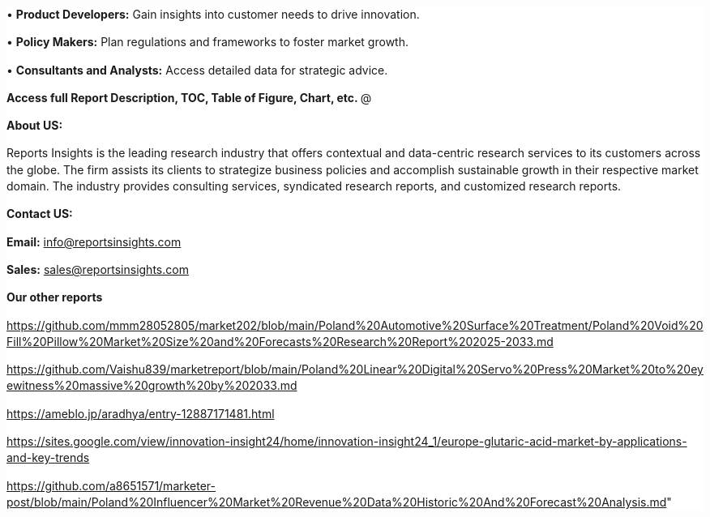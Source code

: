 • <strong>Product Developers:</strong> Gain insights into customer needs to drive innovation.

• <strong>Policy Makers:</strong> Plan regulations and frameworks to foster market growth.

• <strong>Consultants and Analysts:</strong> Access detailed data for strategic advice.
</ul>
<strong>Access full Report Description, TOC, Table of Figure, Chart, etc. </strong>@  <a href= style=color:#0000ff;></a></font>

<strong><strong>About US</strong>:</strong>

Reports Insights is the leading research industry that offers contextual and data-centric research services to its customers across the globe. The firm assists its clients to strategize business policies and accomplish sustainable growth in their respective market domain. The industry provides consulting services, syndicated research reports, and customized research reports.

<strong>Contact US:</strong>

<p class=""""><b>Email:</b> <a href=mailto:info@reportsinsights.com>info@reportsinsights.com</a></p>
<p class=""""><b>Sales:</b> <a href=mailto:sales@reportsinsights.com>sales@reportsinsights.com</a></p>

<strong>Our other reports</strong>

<a href=https://github.com/mmm28052805/market202/blob/main/Poland%20Automotive%20Surface%20Treatment/Poland%20Void%20Fill%20Pillow%20Market%20Size%20and%20Forecasts%20Research%20Report%202025-2033.md>https://github.com/mmm28052805/market202/blob/main/Poland%20Automotive%20Surface%20Treatment/Poland%20Void%20Fill%20Pillow%20Market%20Size%20and%20Forecasts%20Research%20Report%202025-2033.md</a>

<a href=https://github.com/Vaishu839/marketreport/blob/main/Poland%20Linear%20Digital%20Servo%20Press%20Market%20to%20eyewitness%20massive%20growth%20by%202033.md>https://github.com/Vaishu839/marketreport/blob/main/Poland%20Linear%20Digital%20Servo%20Press%20Market%20to%20eyewitness%20massive%20growth%20by%202033.md</a>

<a href=https://ameblo.jp/aradhya/entry-12887171481.html>https://ameblo.jp/aradhya/entry-12887171481.html</a>

<a href=https://sites.google.com/view/innovation-insight24/home/innovation-insight24_1/europe-glutaric-acid-market-by-applications-and-key-trends>https://sites.google.com/view/innovation-insight24/home/innovation-insight24_1/europe-glutaric-acid-market-by-applications-and-key-trends</a>

<a href=https://github.com/a8651571/marketer-post/blob/main/Poland%20Influencer%20Market%20Revenue%20Data%20Historic%20And%20Forecast%20Analysis.md>https://github.com/a8651571/marketer-post/blob/main/Poland%20Influencer%20Market%20Revenue%20Data%20Historic%20And%20Forecast%20Analysis.md</a>"
